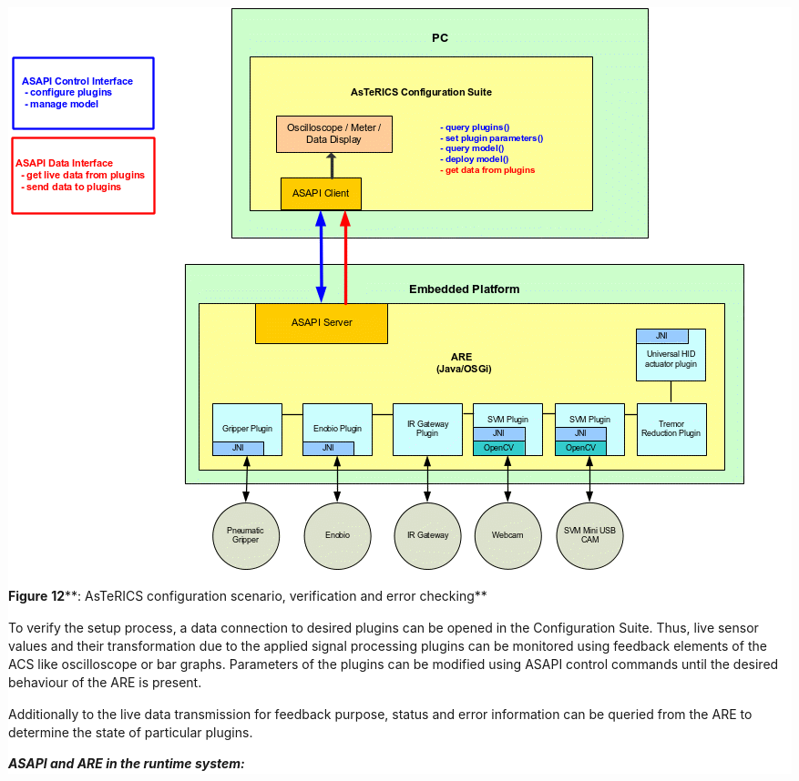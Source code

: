 
![](./DeveloperManual_html_8c22c286e755ec51.gif)  
  
  

**Figure** **12****: AsTeRICS configuration scenario, verification and error checking**

  
  

To verify the setup process, a data connection to desired plugins can be opened in the Configuration Suite. Thus, live sensor values and their transformation due to the applied signal processing plugins can be monitored using feedback elements of the ACS like oscilloscope or bar graphs. Parameters of the plugins can be modified using ASAPI control commands until the desired behaviour of the ARE is present.

Additionally to the live data transmission for feedback purpose, status and error information can be queried from the ARE to determine the state of particular plugins.

_**ASAPI and ARE in the runtime system:**_

  
  
